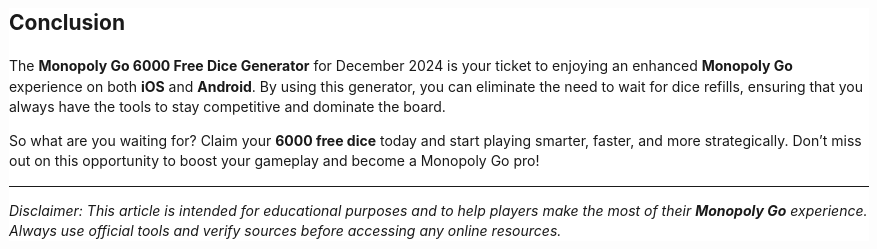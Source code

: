 ## Conclusion

The **Monopoly Go 6000 Free Dice Generator** for December 2024 is your ticket to enjoying an enhanced **Monopoly Go** experience on both **iOS** and **Android**. By using this generator, you can eliminate the need to wait for dice refills, ensuring that you always have the tools to stay competitive and dominate the board. 

So what are you waiting for? Claim your **6000 free dice** today and start playing smarter, faster, and more strategically. Don’t miss out on this opportunity to boost your gameplay and become a Monopoly Go pro!

---

*Disclaimer: This article is intended for educational purposes and to help players make the most of their **Monopoly Go** experience. Always use official tools and verify sources before accessing any online resources.*

